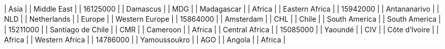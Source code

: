 | Asia |
| Middle East |
| 16125000 |
| Damascus |
| MDG |
| Madagascar |
| Africa |
| Eastern Africa |
| 15942000 |
| Antananarivo |
| NLD |
| Netherlands |
| Europe |
| Western Europe |
| 15864000 |
| Amsterdam |
| CHL |
| Chile |
| South America |
| South America |
| 15211000 |
| Santiago de Chile |
| CMR |
| Cameroon |
| Africa |
| Central Africa |
| 15085000 |
| Yaoundé |
| CIV |
| Côte d’Ivoire |
| Africa |
| Western Africa |
| 14786000 |
| Yamoussoukro |
| AGO |
| Angola |
| Africa |